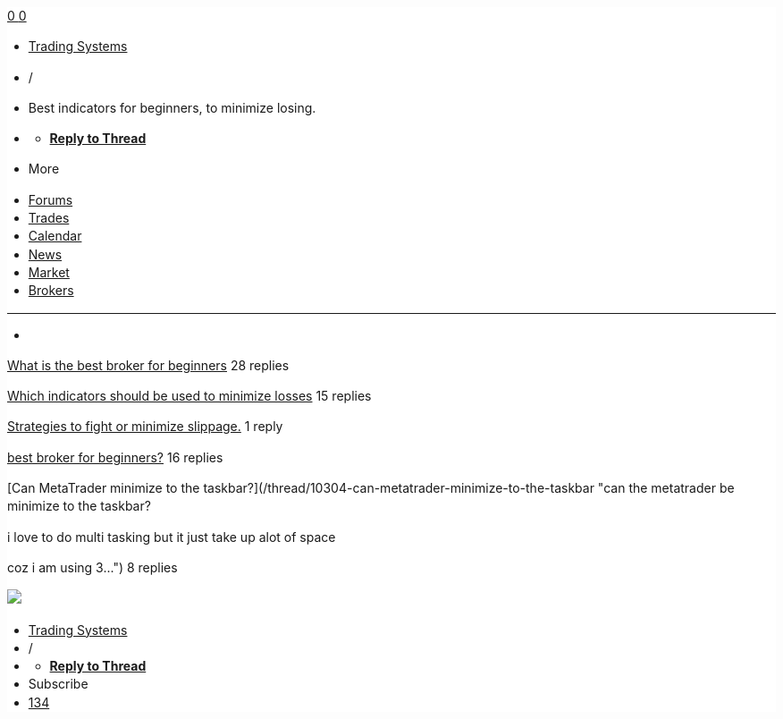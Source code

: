 [0 ](javascript:void\(0\);) [0 ](javascript:void\(0\);)

  * [Trading Systems](/forum/71-trading-systems)
  * /
  * Best indicators for beginners, to minimize losing.
  *   * [ **Reply to Thread** ](/thread/1038884-best-indicators-for-beginners-to-minimize-losing/reply#reply)

  * More

[](https://www.forexfactory.com "Homepage")

  * [Forums](forums)
  * [Trades](trades)
  * [Calendar](calendar)
  * [News](news)
  * [Market](market)
  * [Brokers](brokers)

****

[](https://www.faireconomy.com/)

  * 

[What is the best broker for beginners](/thread/527871-what-is-the-best-broker-for-beginners "Hello All, 
I have been recently searching for a good &amp; trustworthy broker for a beginner like me . I have read reviews on many brokers and...") 28 replies

[Which indicators should be used to minimize losses](/thread/282077-which-indicators-should-be-used-to-minimize-losses "Hi friends! this is like a bad movie, pretty funny afterwards but whata hell,  
I can take a loss but this is how I felt when it happend...") 15 replies

[Strategies to fight or minimize slippage.](/thread/68299-strategies-to-fight-or-minimize-slippage "During some of the last trades, slippage has become my #1 enemy. Due to this, I have to accept either smaller profits or even losts to...") 1 reply

[best broker for beginners?](/thread/11148-best-broker-for-beginners "I currently use FX solutions and am happy with that. However I have a friend that wants to start learning about Forex and simply put in...") 16 replies

[Can MetaTrader minimize to the taskbar?](/thread/10304-can-metatrader-minimize-to-the-taskbar "can the metatrader be minimize to the taskbar? 
 
i love to do multi tasking but it just take up alot of space 
 
coz i am using 3...") 8 replies

![](https://resources.faireconomy.media/images/logos/logo-print-ff.png)

  * [Trading Systems](/forum/71-trading-systems)
  * /
  *   * [ **Reply to Thread** ](/thread/1038884-best-indicators-for-beginners-to-minimize-losing/reply#reply)
  * Subscribe
  * [134](javascript:void\(0\);)
